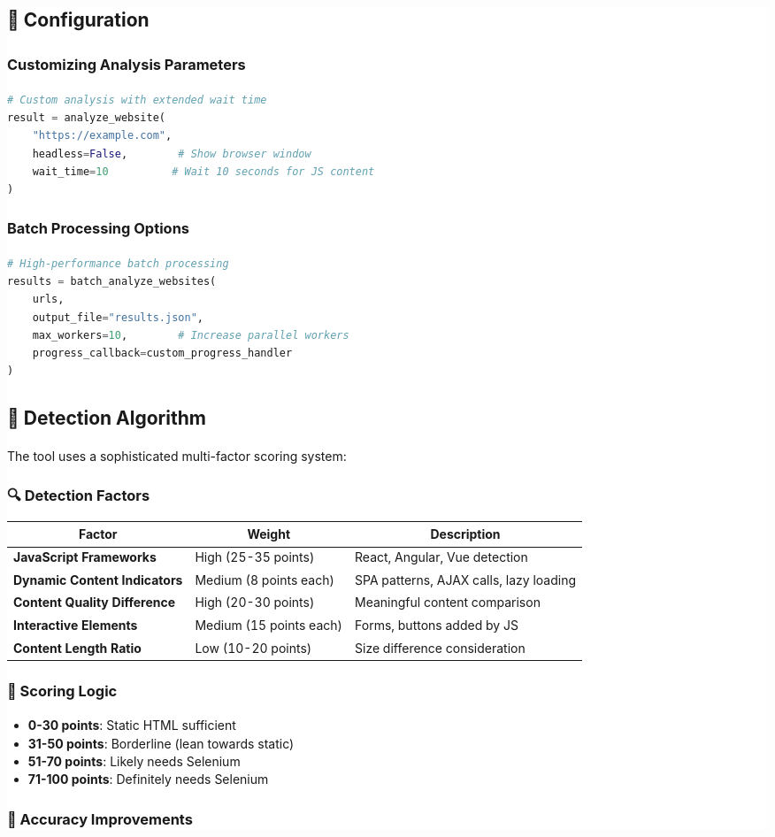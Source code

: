 ## 🔧 Configuration

### Customizing Analysis Parameters

```python
# Custom analysis with extended wait time
result = analyze_website(
    "https://example.com",
    headless=False,        # Show browser window
    wait_time=10          # Wait 10 seconds for JS content
)
```

### Batch Processing Options

```python
# High-performance batch processing
results = batch_analyze_websites(
    urls,
    output_file="results.json",
    max_workers=10,        # Increase parallel workers
    progress_callback=custom_progress_handler
)
```

## 🎯 Detection Algorithm

The tool uses a sophisticated multi-factor scoring system:

### 🔍 Detection Factors

| Factor | Weight | Description |
|--------|--------|-------------|
| **JavaScript Frameworks** | High (25-35 points) | React, Angular, Vue detection |
| **Dynamic Content Indicators** | Medium (8 points each) | SPA patterns, AJAX calls, lazy loading |
| **Content Quality Difference** | High (20-30 points) | Meaningful content comparison |
| **Interactive Elements** | Medium (15 points each) | Forms, buttons added by JS |
| **Content Length Ratio** | Low (10-20 points) | Size difference consideration |

### 🧮 Scoring Logic

- **0-30 points**: Static HTML sufficient
- **31-50 points**: Borderline (lean towards static)
- **51-70 points**: Likely needs Selenium
- **71-100 points**: Definitely needs Selenium

### 🎯 Accuracy Improvements
